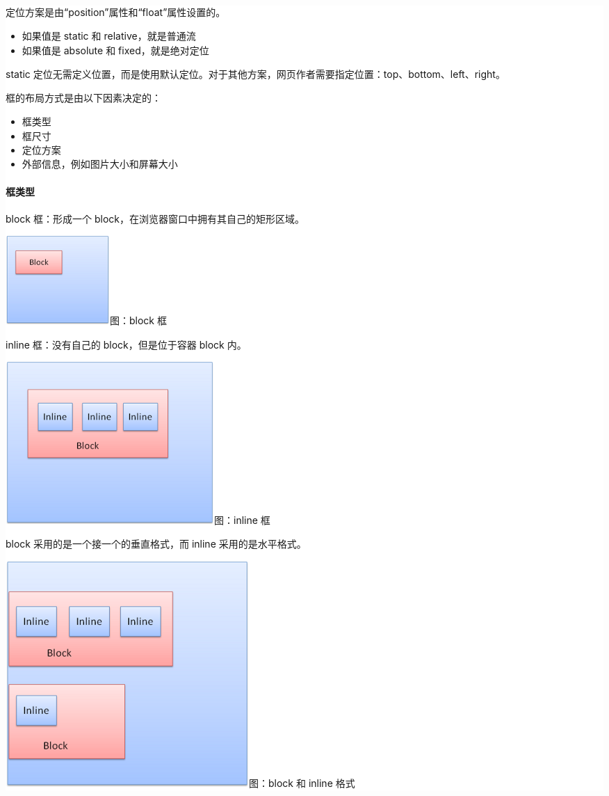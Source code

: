 

定位方案是由“position”属性和“float”属性设置的。

- 如果值是 static 和 relative，就是普通流
- 如果值是 absolute 和 fixed，就是绝对定位


static 定位无需定义位置，而是使用默认定位。对于其他方案，网页作者需要指定位置：top、bottom、left、right。



框的布局方式是由以下因素决定的：

- 框类型
- 框尺寸
- 定位方案
- 外部信息，例如图片大小和屏幕大小



#### 框类型

block 框：形成一个 block，在浏览器窗口中拥有其自己的矩形区域。

![img](Tali-Garsiel.assets/image057.png)图：block 框

inline 框：没有自己的 block，但是位于容器 block 内。

![img](Tali-Garsiel.assets/image059.png)图：inline 框

block 采用的是一个接一个的垂直格式，而 inline 采用的是水平格式。

![img](Tali-Garsiel.assets/image061.png)图：block 和 inline 格式
